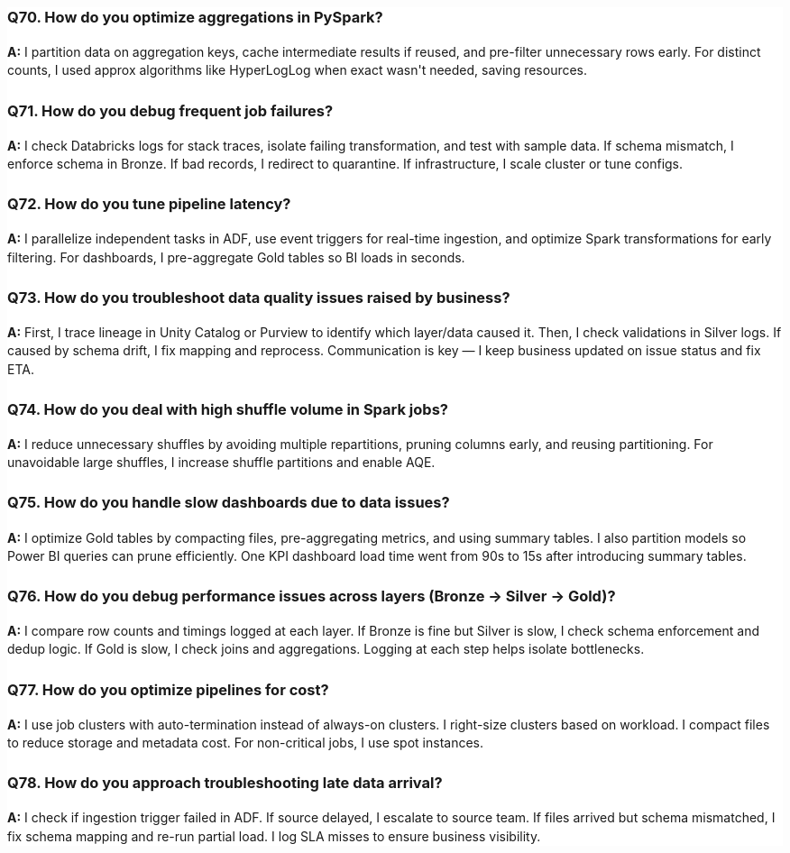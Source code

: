 ### Q70. How do you optimize aggregations in PySpark?
**A:** I partition data on aggregation keys, cache intermediate results if reused, and pre-filter unnecessary rows early. For distinct counts, I used approx algorithms like HyperLogLog when exact wasn't needed, saving resources.

### Q71. How do you debug frequent job failures?
**A:** I check Databricks logs for stack traces, isolate failing transformation, and test with sample data. If schema mismatch, I enforce schema in Bronze. If bad records, I redirect to quarantine. If infrastructure, I scale cluster or tune configs.

### Q72. How do you tune pipeline latency?
**A:** I parallelize independent tasks in ADF, use event triggers for real-time ingestion, and optimize Spark transformations for early filtering. For dashboards, I pre-aggregate Gold tables so BI loads in seconds.

### Q73. How do you troubleshoot data quality issues raised by business?
**A:** First, I trace lineage in Unity Catalog or Purview to identify which layer/data caused it. Then, I check validations in Silver logs. If caused by schema drift, I fix mapping and reprocess. Communication is key — I keep business updated on issue status and fix ETA.

### Q74. How do you deal with high shuffle volume in Spark jobs?
**A:** I reduce unnecessary shuffles by avoiding multiple repartitions, pruning columns early, and reusing partitioning. For unavoidable large shuffles, I increase shuffle partitions and enable AQE.

### Q75. How do you handle slow dashboards due to data issues?
**A:** I optimize Gold tables by compacting files, pre-aggregating metrics, and using summary tables. I also partition models so Power BI queries can prune efficiently. One KPI dashboard load time went from 90s to 15s after introducing summary tables.

### Q76. How do you debug performance issues across layers (Bronze → Silver → Gold)?
**A:** I compare row counts and timings logged at each layer. If Bronze is fine but Silver is slow, I check schema enforcement and dedup logic. If Gold is slow, I check joins and aggregations. Logging at each step helps isolate bottlenecks.

### Q77. How do you optimize pipelines for cost?
**A:** I use job clusters with auto-termination instead of always-on clusters. I right-size clusters based on workload. I compact files to reduce storage and metadata cost. For non-critical jobs, I use spot instances.

### Q78. How do you approach troubleshooting late data arrival?
**A:** I check if ingestion trigger failed in ADF. If source delayed, I escalate to source team. If files arrived but schema mismatched, I fix schema mapping and re-run partial load. I log SLA misses to ensure business visibility.

